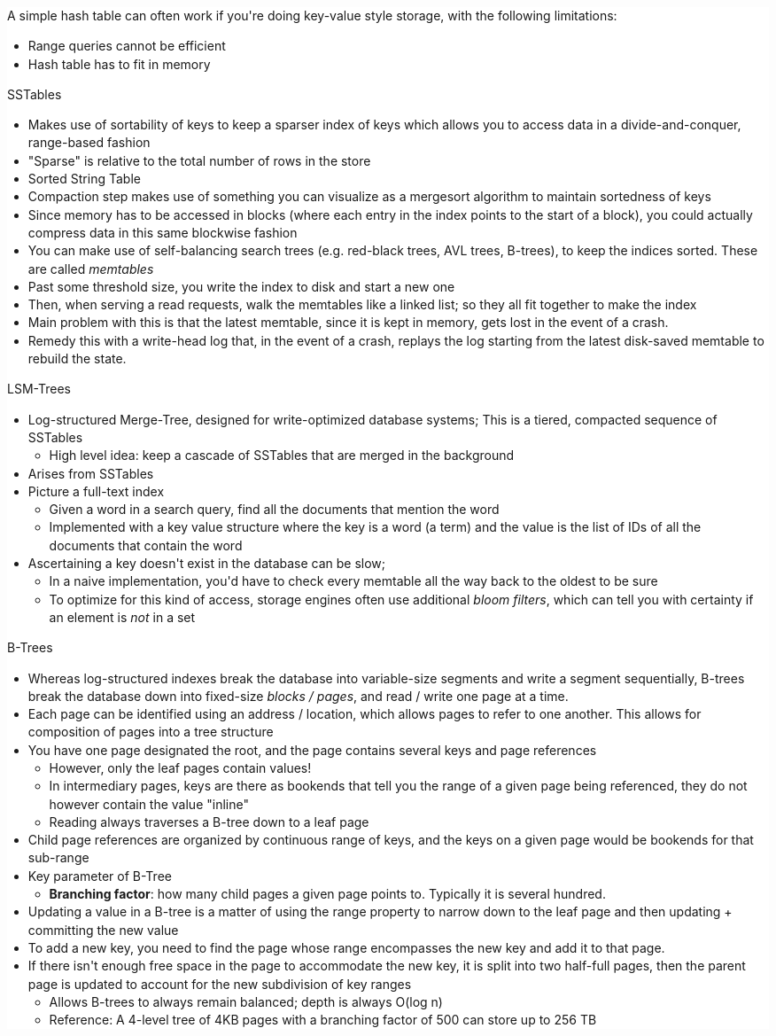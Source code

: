 A simple hash table can often work if you're doing key-value style storage, with the following limitations:

- Range queries cannot be efficient
- Hash table has to fit in memory

SSTables

- Makes use of sortability of keys to keep a sparser index of keys which allows you to access data in a divide-and-conquer, range-based fashion
- "Sparse" is relative to the total number of rows in the store
- Sorted String Table
- Compaction step makes use of something you can visualize as a mergesort algorithm to maintain sortedness of keys
- Since memory has to be accessed in blocks (where each entry in the index points to the start of a block), you could actually compress data in this same blockwise fashion
- You can make use of self-balancing search trees (e.g. red-black trees, AVL trees, B-trees), to keep the indices sorted. These are called _memtables_
- Past some threshold size, you write the index to disk and start a new one
- Then, when serving a read requests, walk the memtables like a linked list; so they all fit together to make the index
- Main problem with this is that the latest memtable, since it is kept in memory, gets lost in the event of a crash.
- Remedy this with a write-head log that, in the event of a crash, replays the log starting from the latest disk-saved memtable to rebuild the state.

LSM-Trees

- Log-structured Merge-Tree, designed for write-optimized database systems; This is a tiered, compacted sequence of SSTables
  - High level idea: keep a cascade of SSTables that are merged in the background
- Arises from SSTables
- Picture a full-text index
  - Given a word in a search query, find all the documents that mention the word
  - Implemented with a key value structure where the key is a word (a term) and the value is the list of IDs of all the documents that contain the word
- Ascertaining a key doesn't exist in the database can be slow;
  - In a naive implementation, you'd have to check every memtable all the way back to the oldest to be sure
  - To optimize for this kind of access, storage engines often use additional _bloom filters_, which can tell you with certainty if an element is _not_ in a set

B-Trees

- Whereas log-structured indexes break the database into variable-size segments and write a segment sequentially, B-trees break the database down into fixed-size _blocks / pages_, and read / write one page at a time.
- Each page can be identified using an address / location, which allows pages to refer to one another. This allows for composition of pages into a tree structure
- You have one page designated the root, and the page contains several keys and page references
  - However, only the leaf pages contain values!
  - In intermediary pages, keys are there as bookends that tell you the range of a given page being referenced, they do not however contain the value "inline"
  - Reading always traverses a B-tree down to a leaf page
- Child page references are organized by continuous range of keys, and the keys on a given page would be bookends for that sub-range
- Key parameter of B-Tree
  - **Branching factor**: how many child pages a given page points to. Typically it is several hundred.
- Updating a value in a B-tree is a matter of using the range property to narrow down to the leaf page and then updating + committing the new value
- To add a new key, you need to find the page whose range encompasses the new key and add it to that page.
- If there isn't enough free space in the page to accommodate the new key, it is split into two half-full pages, then the parent page is updated to account for the new subdivision of key ranges
  - Allows B-trees to always remain balanced; depth is always O(log n)
  - Reference: A 4-level tree of 4KB pages with a branching factor of 500 can store up to 256 TB
